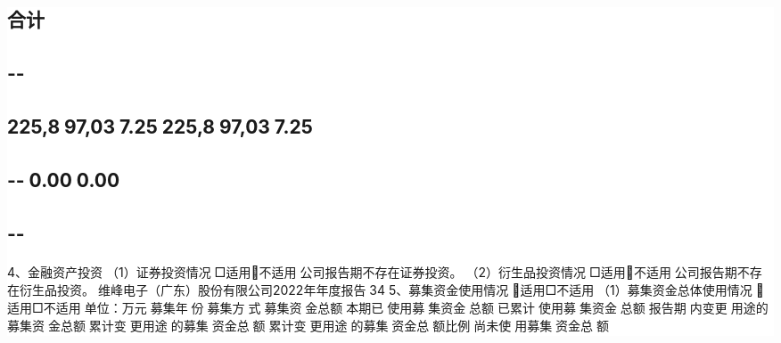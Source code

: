 合计
--
--
--
225,8
97,03
7.25
225,8
97,03
7.25
--
--
0.00
0.00
--
--
--
4、金融资产投资
（1）证券投资情况
□适用不适用
公司报告期不存在证券投资。
（2）衍生品投资情况
□适用不适用
公司报告期不存在衍生品投资。
维峰电子（广东）股份有限公司2022年年度报告
34
5、募集资金使用情况
适用□不适用
（1）募集资金总体使用情况
适用□不适用
单位：万元
募集年
份
募集方
式
募集资
金总额
本期已
使用募
集资金
总额
已累计
使用募
集资金
总额
报告期
内变更
用途的
募集资
金总额
累计变
更用途
的募集
资金总
额
累计变
更用途
的募集
资金总
额比例
尚未使
用募集
资金总
额